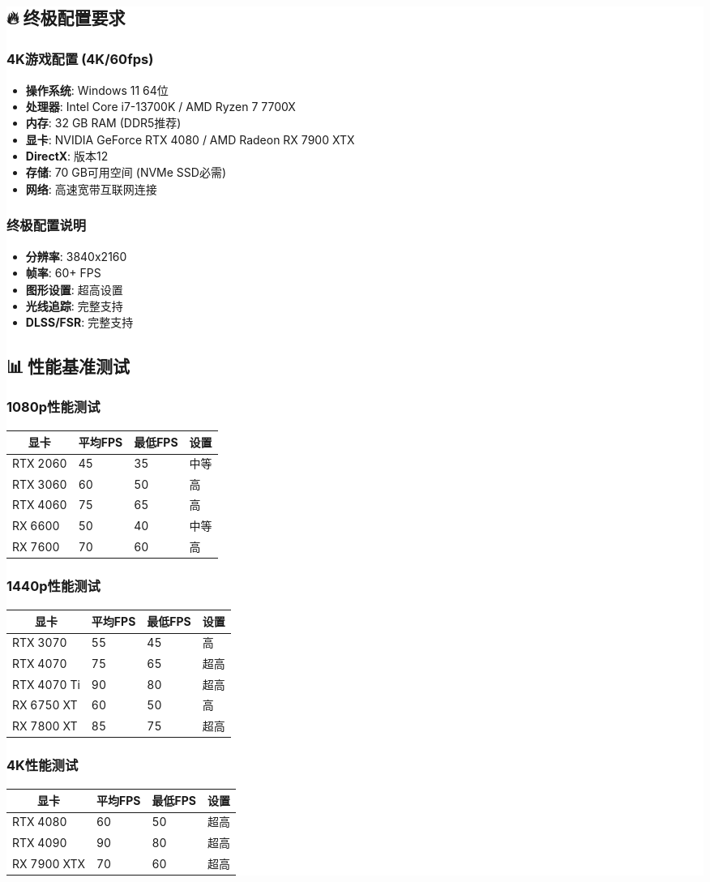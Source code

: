 ## 🔥 终极配置要求

### 4K游戏配置 (4K/60fps)
- **操作系统**: Windows 11 64位
- **处理器**: Intel Core i7-13700K / AMD Ryzen 7 7700X
- **内存**: 32 GB RAM (DDR5推荐)
- **显卡**: NVIDIA GeForce RTX 4080 / AMD Radeon RX 7900 XTX
- **DirectX**: 版本12
- **存储**: 70 GB可用空间 (NVMe SSD必需)
- **网络**: 高速宽带互联网连接

### 终极配置说明
- **分辨率**: 3840x2160
- **帧率**: 60+ FPS
- **图形设置**: 超高设置
- **光线追踪**: 完整支持
- **DLSS/FSR**: 完整支持

## 📊 性能基准测试

### 1080p性能测试
| 显卡 | 平均FPS | 最低FPS | 设置 |
|------|---------|---------|------|
| RTX 2060 | 45 | 35 | 中等 |
| RTX 3060 | 60 | 50 | 高 |
| RTX 4060 | 75 | 65 | 高 |
| RX 6600 | 50 | 40 | 中等 |
| RX 7600 | 70 | 60 | 高 |

### 1440p性能测试
| 显卡 | 平均FPS | 最低FPS | 设置 |
|------|---------|---------|------|
| RTX 3070 | 55 | 45 | 高 |
| RTX 4070 | 75 | 65 | 超高 |
| RTX 4070 Ti | 90 | 80 | 超高 |
| RX 6750 XT | 60 | 50 | 高 |
| RX 7800 XT | 85 | 75 | 超高 |

### 4K性能测试
| 显卡 | 平均FPS | 最低FPS | 设置 |
|------|---------|---------|------|
| RTX 4080 | 60 | 50 | 超高 |
| RTX 4090 | 90 | 80 | 超高 |
| RX 7900 XTX | 70 | 60 | 超高 |
